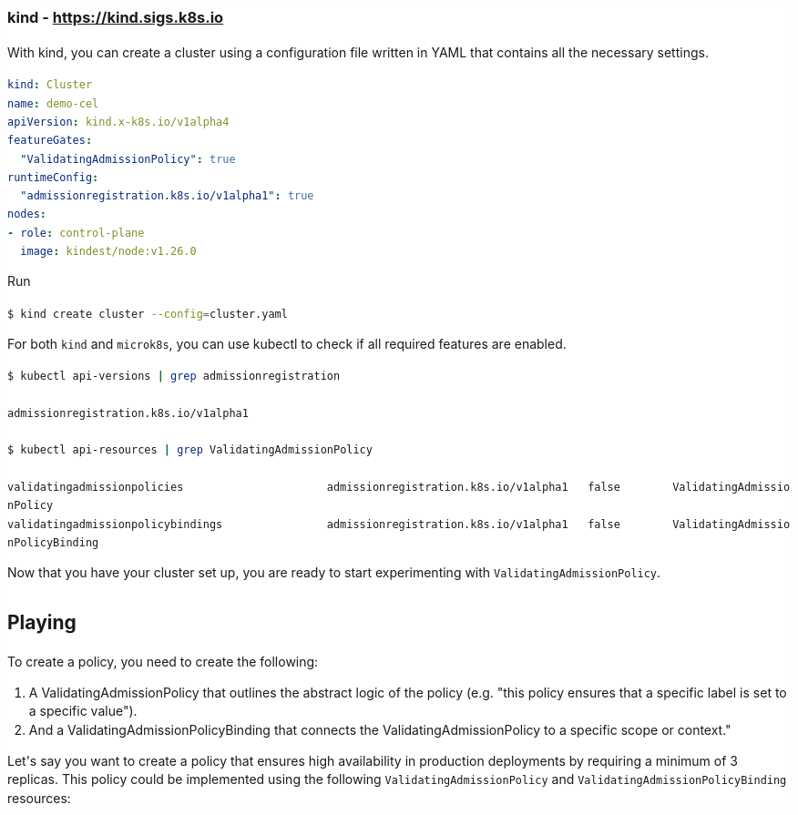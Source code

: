 ### kind - https://kind.sigs.k8s.io

With kind, you can create a cluster using a configuration file written in YAML that contains all the necessary settings.

```yaml
kind: Cluster
name: demo-cel
apiVersion: kind.x-k8s.io/v1alpha4
featureGates:
  "ValidatingAdmissionPolicy": true
runtimeConfig:
  "admissionregistration.k8s.io/v1alpha1": true
nodes:
- role: control-plane
  image: kindest/node:v1.26.0
```

Run

```bash
$ kind create cluster --config=cluster.yaml
```


For both `kind` and `microk8s`, you can use kubectl to check if all required features are enabled.

```bash
$ kubectl api-versions | grep admissionregistration

admissionregistration.k8s.io/v1alpha1

$ kubectl api-resources | grep ValidatingAdmissionPolicy

validatingadmissionpolicies                      admissionregistration.k8s.io/v1alpha1   false        ValidatingAdmissionPolicy
validatingadmissionpolicybindings                admissionregistration.k8s.io/v1alpha1   false        ValidatingAdmissionPolicyBinding
```


Now that you have your cluster set up, you are ready to start experimenting with `ValidatingAdmissionPolicy`.

## Playing

To create a policy, you need to create the following:

1.  A ValidatingAdmissionPolicy that outlines the abstract logic of the policy (e.g. "this policy ensures that a specific label is set to a specific value").
2.  And a ValidatingAdmissionPolicyBinding that connects the ValidatingAdmissionPolicy to a specific scope or context."

Let's say you want to create a policy that ensures high availability in production deployments by requiring a minimum of 3 replicas. This policy could be implemented using the following `ValidatingAdmissionPolicy` and `ValidatingAdmissionPolicyBinding` resources:
